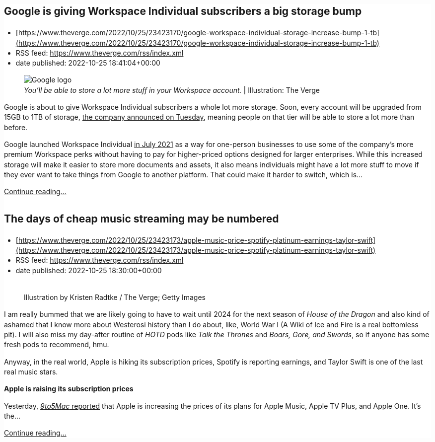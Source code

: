 ## Google is giving Workspace Individual subscribers a big storage bump
 - [https://www.theverge.com/2022/10/25/23423170/google-workspace-individual-storage-increase-bump-1-tb](https://www.theverge.com/2022/10/25/23423170/google-workspace-individual-storage-increase-bump-1-tb)
 - RSS feed: https://www.theverge.com/rss/index.xml
 - date published: 2022-10-25 18:41:04+00:00

<figure>
      <img alt="Google logo" src="https://cdn.vox-cdn.com/thumbor/Ha4IWwejZMLSV2fmLRGeEDc_V4c=/0x0:2040x1360/1310x873/cdn.vox-cdn.com/uploads/chorus_image/image/71542192/STK093_Google_05.0.jpg" />
        <figcaption><em>You’ll be able to store a lot more stuff in your Workspace account.</em> | Illustration: The Verge</figcaption>
    </figure>

  <p id="vuUlgw">Google is about to give Workspace Individual subscribers a whole lot more storage. Soon, every account will be upgraded from 15GB to 1TB of storage, <a href="https://blog.google/products/workspace/workspace-individual-storage/">the company announced on Tuesday</a>, meaning people on that tier will be able to store a lot more than before.</p>
<p id="wu79RE">Google launched Workspace Individual <a href="https://www.theverge.com/2021/7/13/22575523/google-workspace-tier-us-brazil-canada-japan-mexico">in July 2021</a> as a way for one-person businesses to use some of the company’s more premium Workspace perks without having to pay for higher-priced options designed for larger enterprises. While this increased storage will make it easier to store more documents and assets, it also means individuals might have a lot more stuff to move if they ever want to take things from Google to another platform. That could make it harder to switch, which is...</p>
  <p>
    <a href="https://www.theverge.com/2022/10/25/23423170/google-workspace-individual-storage-increase-bump-1-tb">Continue reading&hellip;</a>
  </p>

## The days of cheap music streaming may be numbered
 - [https://www.theverge.com/2022/10/25/23423173/apple-music-price-spotify-platinum-earnings-taylor-swift](https://www.theverge.com/2022/10/25/23423173/apple-music-price-spotify-platinum-earnings-taylor-swift)
 - RSS feed: https://www.theverge.com/rss/index.xml
 - date published: 2022-10-25 18:30:00+00:00

<figure>
      <img alt="" src="https://cdn.vox-cdn.com/thumbor/sf40G5GnTg1s7ed-dwvDHP1HrwQ=/0x0:2040x1360/1310x873/cdn.vox-cdn.com/uploads/chorus_image/image/71542157/VRG_Illo_STK427_Podcasting_buttons.0.jpg" />
        <figcaption>Illustration by Kristen Radtke / The Verge; Getty Images</figcaption>
    </figure>

  <p id="UrZlVS">I am really bummed that we are likely going to have to wait until 2024 for the next season of <em>House of the Dragon</em> and also kind of ashamed that I know more about Westerosi history than I do about, like, World War I (A Wiki of Ice and Fire is a real bottomless pit). I will also miss my day-after routine of <em>HOTD</em> pods like <em>Talk the Thrones</em> and <em>Boars, Gore, and Swords</em>, so if anyone has some fresh pods to recommend, hmu. </p>
<p id="Nw1Ke2">Anyway, in the real world, Apple is hiking its subscription prices, Spotify is reporting earnings, and Taylor Swift is one of the last real music stars.</p>
<p id="g6gtov"><strong>Apple is raising its subscription prices</strong></p>
<p id="D5b4Sx">Yesterday, <a href="https://9to5mac.com/2022/10/24/apple-music-tv-prices-going-up/"><em>9to5Mac</em> reported</a> that Apple is increasing the prices of its plans for Apple Music, Apple TV Plus, and Apple One. It’s the...</p>
  <p>
    <a href="https://www.theverge.com/2022/10/25/23423173/apple-music-price-spotify-platinum-earnings-taylor-swift">Continue reading&hellip;</a>
  </p>
